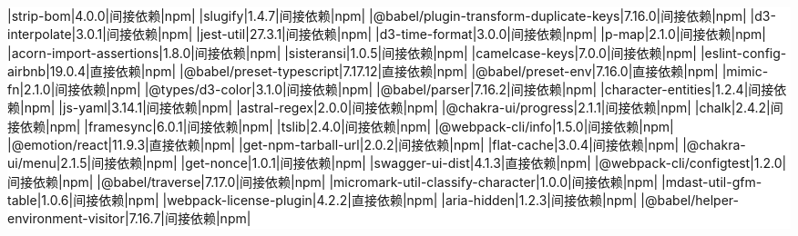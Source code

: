 |strip-bom|4.0.0|间接依赖|npm|
|slugify|1.4.7|间接依赖|npm|
|@babel/plugin-transform-duplicate-keys|7.16.0|间接依赖|npm|
|d3-interpolate|3.0.1|间接依赖|npm|
|jest-util|27.3.1|间接依赖|npm|
|d3-time-format|3.0.0|间接依赖|npm|
|p-map|2.1.0|间接依赖|npm|
|acorn-import-assertions|1.8.0|间接依赖|npm|
|sisteransi|1.0.5|间接依赖|npm|
|camelcase-keys|7.0.0|间接依赖|npm|
|eslint-config-airbnb|19.0.4|直接依赖|npm|
|@babel/preset-typescript|7.17.12|直接依赖|npm|
|@babel/preset-env|7.16.0|直接依赖|npm|
|mimic-fn|2.1.0|间接依赖|npm|
|@types/d3-color|3.1.0|间接依赖|npm|
|@babel/parser|7.16.2|间接依赖|npm|
|character-entities|1.2.4|间接依赖|npm|
|js-yaml|3.14.1|间接依赖|npm|
|astral-regex|2.0.0|间接依赖|npm|
|@chakra-ui/progress|2.1.1|间接依赖|npm|
|chalk|2.4.2|间接依赖|npm|
|framesync|6.0.1|间接依赖|npm|
|tslib|2.4.0|间接依赖|npm|
|@webpack-cli/info|1.5.0|间接依赖|npm|
|@emotion/react|11.9.3|直接依赖|npm|
|get-npm-tarball-url|2.0.2|间接依赖|npm|
|flat-cache|3.0.4|间接依赖|npm|
|@chakra-ui/menu|2.1.5|间接依赖|npm|
|get-nonce|1.0.1|间接依赖|npm|
|swagger-ui-dist|4.1.3|直接依赖|npm|
|@webpack-cli/configtest|1.2.0|间接依赖|npm|
|@babel/traverse|7.17.0|间接依赖|npm|
|micromark-util-classify-character|1.0.0|间接依赖|npm|
|mdast-util-gfm-table|1.0.6|间接依赖|npm|
|webpack-license-plugin|4.2.2|直接依赖|npm|
|aria-hidden|1.2.3|间接依赖|npm|
|@babel/helper-environment-visitor|7.16.7|间接依赖|npm|